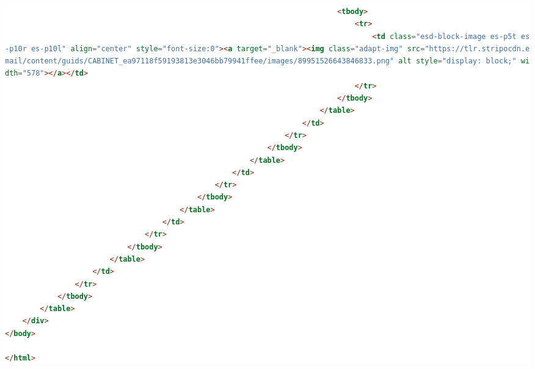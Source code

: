 ```html
                                                                            <tbody>
                                                                                <tr>
                                                                                    <td class="esd-block-image es-p5t es-p10r es-p10l" align="center" style="font-size:0"><a target="_blank"><img class="adapt-img" src="https://tlr.stripocdn.email/content/guids/CABINET_ea97118f59193813e3046bb79941ffee/images/89951526643846833.png" alt style="display: block;" width="578"></a></td>
                                                                                </tr>
                                                                            </tbody>
                                                                        </table>
                                                                    </td>
                                                                </tr>
                                                            </tbody>
                                                        </table>
                                                    </td>
                                                </tr>
                                            </tbody>
                                        </table>
                                    </td>
                                </tr>
                            </tbody>
                        </table>
                    </td>
                </tr>
            </tbody>
        </table>
    </div>
</body>

</html>
```

